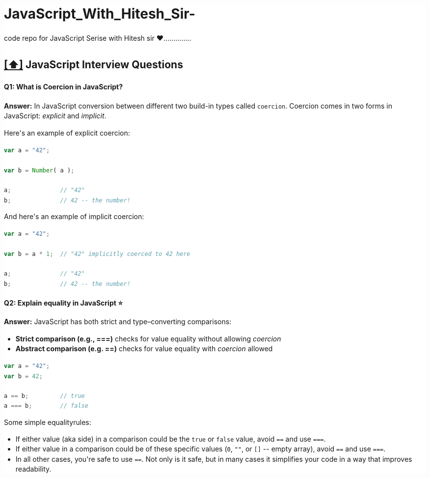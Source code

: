 # JavaScript_With_Hitesh_Sir-
code repo for JavaScript Serise with Hitesh sir ❤️..............



## [[⬆]](#toc) <a name=JavaScript>JavaScript</a> Interview Questions
#### Q1: What is Coercion in JavaScript? 
**Answer:**
In JavaScript conversion between different two build-in types called `coercion`.  Coercion comes in two forms in JavaScript: *explicit* and *implicit*.

Here's an example of explicit coercion:
```js
var a = "42";

var b = Number( a );

a;				// "42"
b;				// 42 -- the number!
```
And here's an example of implicit coercion:
```js
var a = "42";

var b = a * 1;	// "42" implicitly coerced to 42 here

a;				// "42"
b;				// 42 -- the number!
``` 

#### Q2: Explain equality in JavaScript ⭐
**Answer:**
JavaScript has both strict and type–converting comparisons: 
* **Strict comparison (e.g., ===)** checks for value equality without allowing *coercion*
* **Abstract comparison (e.g. ==)** checks for value equality with *coercion* allowed

```js
var a = "42";
var b = 42;

a == b;			// true
a === b;		// false
```
Some simple equalityrules:
* If either value (aka side) in a comparison could be the `true` or `false` value, avoid `==` and use `===`.
* If either value in a comparison could be of these specific values (`0`, `""`, or `[]` -- empty array), avoid `==` and use `===`.
* In all other cases, you're safe to use `==`. Not only is it safe, but in many cases it simplifies your code in a way that improves readability.
